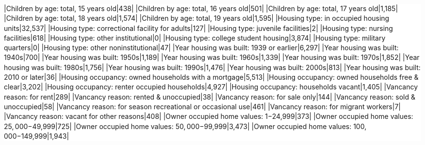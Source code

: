 |Children by age: total, 15 years old|438|
|Children by age: total, 16 years old|501|
|Children by age: total, 17 years old|1,185|
|Children by age: total, 18 years old|1,574|
|Children by age: total, 19 years old|1,595|
|Housing type: in occupied housing units|32,537|
|Housing type: correctional facility for adults|127|
|Housing type: juvenile facilities|2|
|Housing type: nursing facilities|618|
|Housing type: other institutional|0|
|Housing type: college student housing|3,874|
|Housing type: military quarters|0|
|Housing type: other noninstitutional|47|
|Year housing was built: 1939 or earlier|6,297|
|Year housing was built: 1940s|700|
|Year housing was built: 1950s|1,189|
|Year housing was built: 1960s|1,339|
|Year housing was built: 1970s|1,852|
|Year housing was built: 1980s|1,756|
|Year housing was built: 1990s|1,476|
|Year housing was built: 2000s|813|
|Year housing was built: 2010 or later|36|
|Housing occupancy: owned households with a mortgage|5,513|
|Housing occupancy: owned households free & clear|3,202|
|Housing occupancy: renter occupied households|4,927|
|Housing occupancy: households vacant|1,405|
|Vancancy reason: for rent|289|
|Vancancy reason: rented & unoccupied|38|
|Vancancy reason: for sale only|144|
|Vancancy reason: sold & unoccupied|58|
|Vancancy reason: for season recreational or occasional use|461|
|Vancancy reason: for migrant workers|7|
|Vancancy reason: vacant for other reasons|408|
|Owner occupied home values: $1-$24,999|373|
|Owner occupied home values: $25,000-$49,999|725|
|Owner occupied home values: $50,000-$99,999|3,473|
|Owner occupied home values: $100,000-$149,999|1,943|